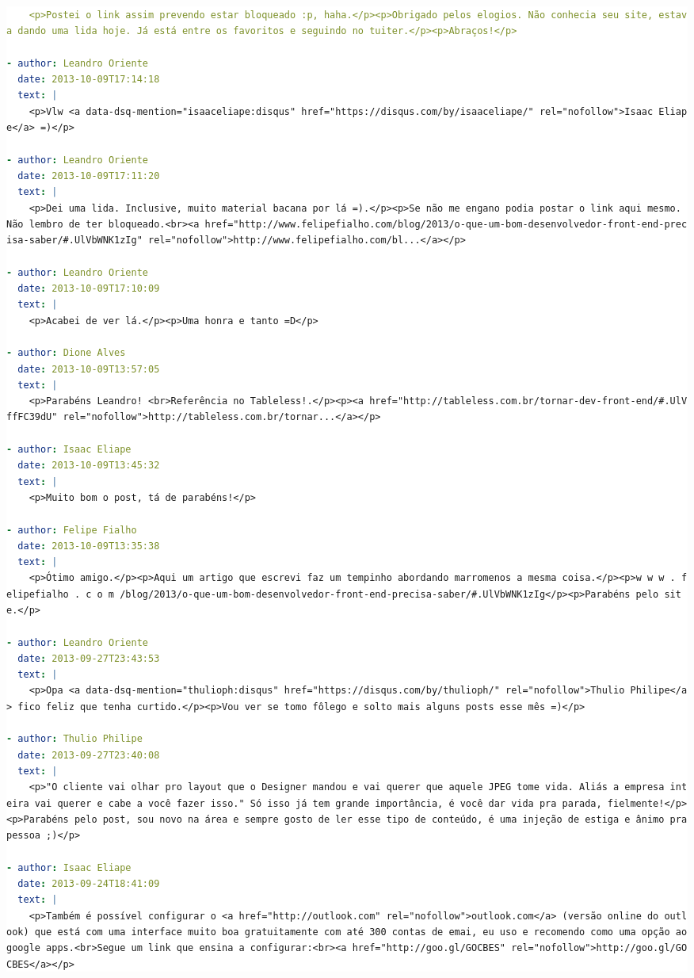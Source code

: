 ```yaml
    <p>Postei o link assim prevendo estar bloqueado :p, haha.</p><p>Obrigado pelos elogios. Não conhecia seu site, estava dando uma lida hoje. Já está entre os favoritos e seguindo no tuiter.</p><p>Abraços!</p>

- author: Leandro Oriente
  date: 2013-10-09T17:14:18
  text: |
    <p>Vlw <a data-dsq-mention="isaaceliape:disqus" href="https://disqus.com/by/isaaceliape/" rel="nofollow">Isaac Eliape</a> =)</p>

- author: Leandro Oriente
  date: 2013-10-09T17:11:20
  text: |
    <p>Dei uma lida. Inclusive, muito material bacana por lá =).</p><p>Se não me engano podia postar o link aqui mesmo. Não lembro de ter bloqueado.<br><a href="http://www.felipefialho.com/blog/2013/o-que-um-bom-desenvolvedor-front-end-precisa-saber/#.UlVbWNK1zIg" rel="nofollow">http://www.felipefialho.com/bl...</a></p>

- author: Leandro Oriente
  date: 2013-10-09T17:10:09
  text: |
    <p>Acabei de ver lá.</p><p>Uma honra e tanto =D</p>

- author: Dione Alves
  date: 2013-10-09T13:57:05
  text: |
    <p>Parabéns Leandro! <br>Referência no Tableless!.</p><p><a href="http://tableless.com.br/tornar-dev-front-end/#.UlVffFC39dU" rel="nofollow">http://tableless.com.br/tornar...</a></p>

- author: Isaac Eliape
  date: 2013-10-09T13:45:32
  text: |
    <p>Muito bom o post, tá de parabéns!</p>

- author: Felipe Fialho
  date: 2013-10-09T13:35:38
  text: |
    <p>Ótimo amigo.</p><p>Aqui um artigo que escrevi faz um tempinho abordando marromenos a mesma coisa.</p><p>w w w . felipefialho . c o m /blog/2013/o-que-um-bom-desenvolvedor-front-end-precisa-saber/#.UlVbWNK1zIg</p><p>Parabéns pelo site.</p>

- author: Leandro Oriente
  date: 2013-09-27T23:43:53
  text: |
    <p>Opa <a data-dsq-mention="thulioph:disqus" href="https://disqus.com/by/thulioph/" rel="nofollow">Thulio Philipe</a> fico feliz que tenha curtido.</p><p>Vou ver se tomo fôlego e solto mais alguns posts esse mês =)</p>

- author: Thulio Philipe
  date: 2013-09-27T23:40:08
  text: |
    <p>"O cliente vai olhar pro layout que o Designer mandou e vai querer que aquele JPEG tome vida. Aliás a empresa inteira vai querer e cabe a você fazer isso." Só isso já tem grande importância, é você dar vida pra parada, fielmente!</p><p>Parabéns pelo post, sou novo na área e sempre gosto de ler esse tipo de conteúdo, é uma injeção de estiga e ânimo pra pessoa ;)</p>

- author: Isaac Eliape
  date: 2013-09-24T18:41:09
  text: |
    <p>Também é possível configurar o <a href="http://outlook.com" rel="nofollow">outlook.com</a> (versão online do outlook) que está com uma interface muito boa gratuitamente com até 300 contas de emai, eu uso e recomendo como uma opção ao google apps.<br>Segue um link que ensina a configurar:<br><a href="http://goo.gl/GOCBES" rel="nofollow">http://goo.gl/GOCBES</a></p>
```